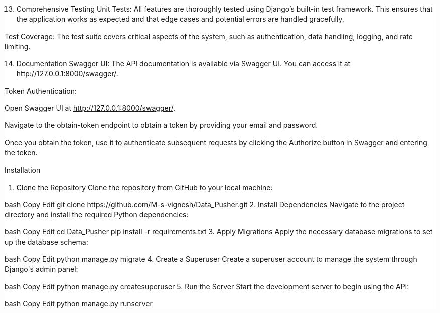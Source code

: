 13. Comprehensive Testing
Unit Tests: All features are thoroughly tested using Django’s built-in test framework. This ensures that the application works as expected and that edge cases and potential errors are handled gracefully.

Test Coverage: The test suite covers critical aspects of the system, such as authentication, data handling, logging, and rate limiting.

14. Documentation
Swagger UI: The API documentation is available via Swagger UI. You can access it at http://127.0.0.1:8000/swagger/.

Token Authentication:

Open Swagger UI at http://127.0.0.1:8000/swagger/.

Navigate to the obtain-token endpoint to obtain a token by providing your email and password.

Once you obtain the token, use it to authenticate subsequent requests by clicking the Authorize button in Swagger and entering the token.

Installation
1. Clone the Repository
Clone the repository from GitHub to your local machine:

bash
Copy
Edit
git clone https://github.com/M-s-vignesh/Data_Pusher.git
2. Install Dependencies
Navigate to the project directory and install the required Python dependencies:

bash
Copy
Edit
cd Data_Pusher
pip install -r requirements.txt
3. Apply Migrations
Apply the necessary database migrations to set up the database schema:

bash
Copy
Edit
python manage.py migrate
4. Create a Superuser
Create a superuser account to manage the system through Django's admin panel:

bash
Copy
Edit
python manage.py createsuperuser
5. Run the Server
Start the development server to begin using the API:

bash
Copy
Edit
python manage.py runserver
